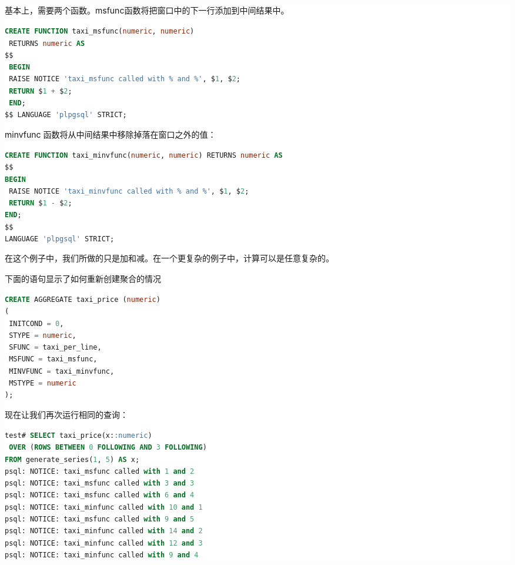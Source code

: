 基本上，需要两个函数。msfunc函数将把窗口中的下一行添加到中间结果中。

```sql
CREATE FUNCTION taxi_msfunc(numeric, numeric)
 RETURNS numeric AS
$$
 BEGIN
 RAISE NOTICE 'taxi_msfunc called with % and %', $1, $2;
 RETURN $1 + $2;
 END;
$$ LANGUAGE 'plpgsql' STRICT;
```

minvfunc 函数将从中间结果中移除掉落在窗口之外的值：

```sql
CREATE FUNCTION taxi_minvfunc(numeric, numeric) RETURNS numeric AS
$$
BEGIN
 RAISE NOTICE 'taxi_minvfunc called with % and %', $1, $2;
 RETURN $1 - $2;
END;
$$
LANGUAGE 'plpgsql' STRICT;

```

在这个例子中，我们所做的只是加和减。在一个更复杂的例子中，计算可以是任意复杂的。 

下面的语句显示了如何重新创建聚合的情况

```sql
CREATE AGGREGATE taxi_price (numeric)
(
 INITCOND = 0,
 STYPE = numeric,
 SFUNC = taxi_per_line,
 MSFUNC = taxi_msfunc,
 MINVFUNC = taxi_minvfunc,
 MSTYPE = numeric
);

```

现在让我们再次运行相同的查询：

```sql
test# SELECT taxi_price(x::numeric)
 OVER (ROWS BETWEEN 0 FOLLOWING AND 3 FOLLOWING)
FROM generate_series(1, 5) AS x;
psql: NOTICE: taxi_msfunc called with 1 and 2
psql: NOTICE: taxi_msfunc called with 3 and 3
psql: NOTICE: taxi_msfunc called with 6 and 4
psql: NOTICE: taxi_minfunc called with 10 and 1
psql: NOTICE: taxi_msfunc called with 9 and 5
psql: NOTICE: taxi_minfunc called with 14 and 2
psql: NOTICE: taxi_minfunc called with 12 and 3
psql: NOTICE: taxi_minfunc called with 9 and 4

```
